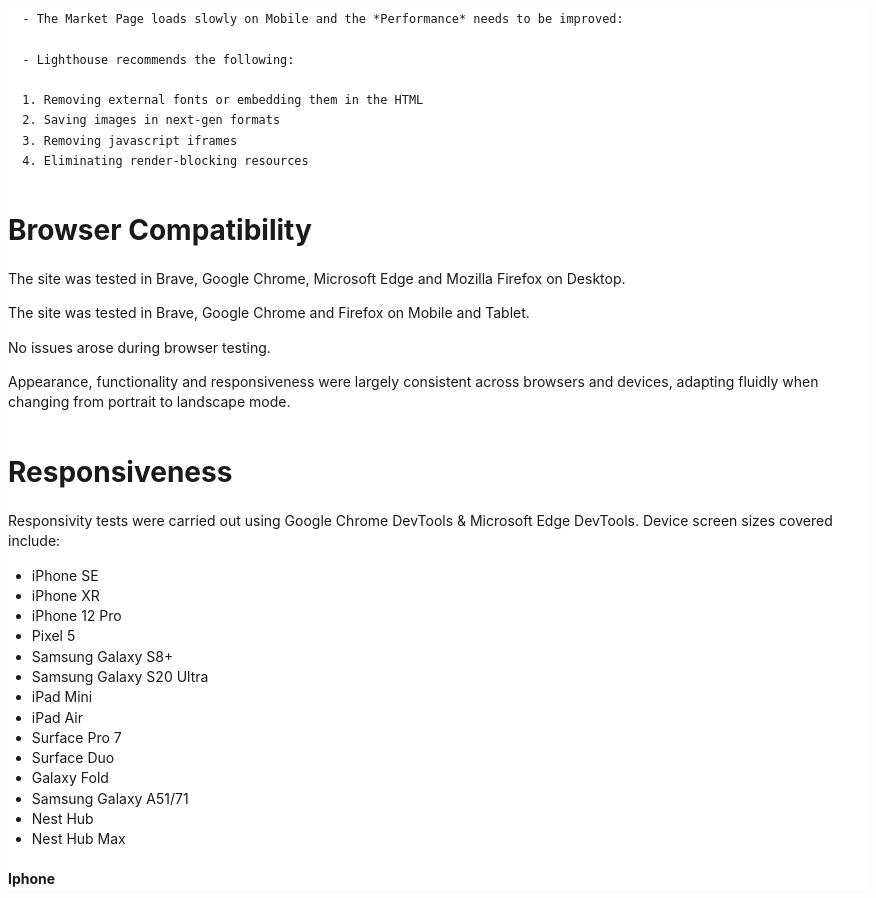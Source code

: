       - The Market Page loads slowly on Mobile and the *Performance* needs to be improved:

      - Lighthouse recommends the following:

      1. Removing external fonts or embedding them in the HTML
      2. Saving images in next-gen formats
      3. Removing javascript iframes
      4. Eliminating render-blocking resources

# Browser Compatibility

The site was tested in Brave, Google Chrome, Microsoft Edge and Mozilla Firefox on Desktop.

The site was tested in Brave, Google Chrome and Firefox on Mobile and Tablet.

No issues arose during browser testing. 

Appearance, functionality and responsiveness were largely consistent across browsers and devices, adapting fluidly when changing from portrait to landscape mode.

# Responsiveness

Responsivity tests were carried out using Google Chrome DevTools & Microsoft Edge DevTools. Device screen sizes covered include:

- iPhone SE
- iPhone XR
- iPhone 12 Pro
- Pixel 5
- Samsung Galaxy S8+
- Samsung Galaxy S20 Ultra
- iPad Mini
- iPad Air
- Surface Pro 7
- Surface Duo
- Galaxy Fold
- Samsung Galaxy A51/71
- Nest Hub
- Nest Hub Max

#### Iphone 